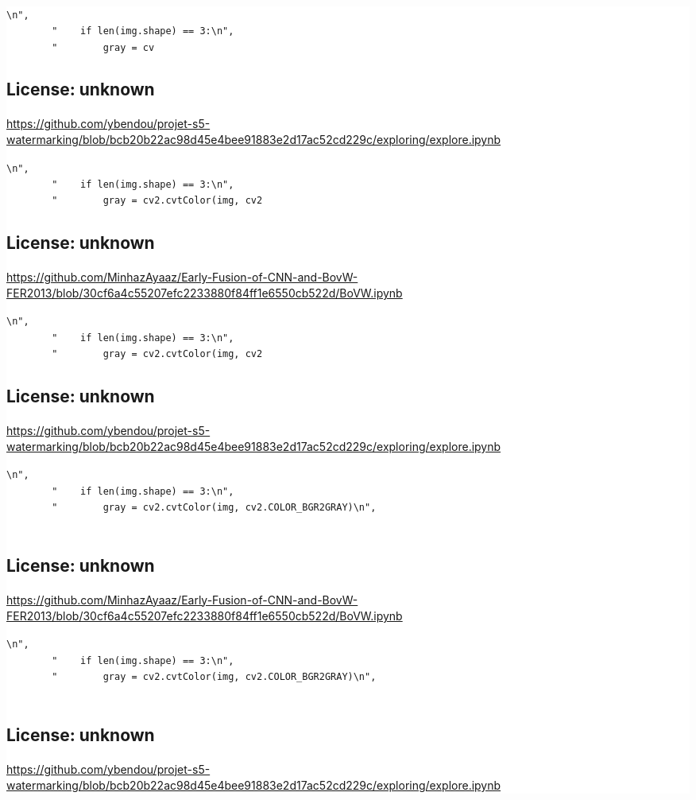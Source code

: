```
\n",
        "    if len(img.shape) == 3:\n",
        "        gray = cv
```


## License: unknown
https://github.com/ybendou/projet-s5-watermarking/blob/bcb20b22ac98d45e4bee91883e2d17ac52cd229c/exploring/explore.ipynb

```
\n",
        "    if len(img.shape) == 3:\n",
        "        gray = cv2.cvtColor(img, cv2
```


## License: unknown
https://github.com/MinhazAyaaz/Early-Fusion-of-CNN-and-BovW-FER2013/blob/30cf6a4c55207efc2233880f84ff1e6550cb522d/BoVW.ipynb

```
\n",
        "    if len(img.shape) == 3:\n",
        "        gray = cv2.cvtColor(img, cv2
```


## License: unknown
https://github.com/ybendou/projet-s5-watermarking/blob/bcb20b22ac98d45e4bee91883e2d17ac52cd229c/exploring/explore.ipynb

```
\n",
        "    if len(img.shape) == 3:\n",
        "        gray = cv2.cvtColor(img, cv2.COLOR_BGR2GRAY)\n",
        
```


## License: unknown
https://github.com/MinhazAyaaz/Early-Fusion-of-CNN-and-BovW-FER2013/blob/30cf6a4c55207efc2233880f84ff1e6550cb522d/BoVW.ipynb

```
\n",
        "    if len(img.shape) == 3:\n",
        "        gray = cv2.cvtColor(img, cv2.COLOR_BGR2GRAY)\n",
        
```


## License: unknown
https://github.com/ybendou/projet-s5-watermarking/blob/bcb20b22ac98d45e4bee91883e2d17ac52cd229c/exploring/explore.ipynb
